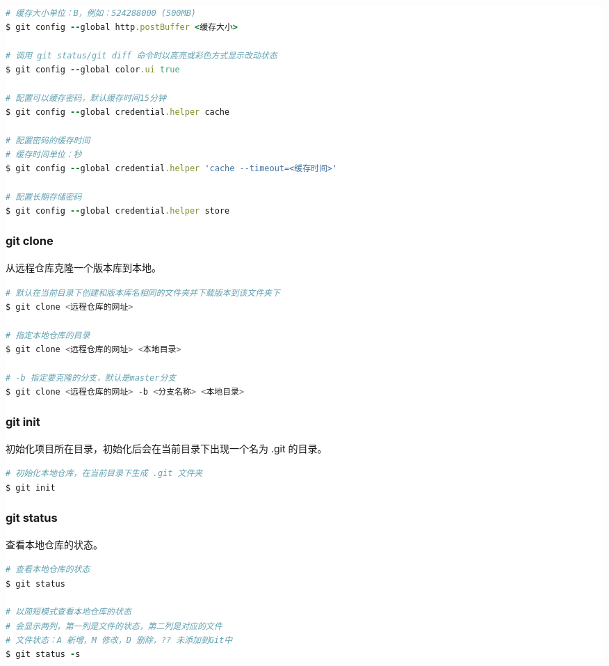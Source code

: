 ```ruby
# 缓存大小单位：B，例如：524288000 (500MB) 
$ git config --global http.postBuffer <缓存大小>

# 调用 git status/git diff 命令时以高亮或彩色方式显示改动状态
$ git config --global color.ui true

# 配置可以缓存密码，默认缓存时间15分钟
$ git config --global credential.helper cache

# 配置密码的缓存时间
# 缓存时间单位：秒
$ git config --global credential.helper 'cache --timeout=<缓存时间>'

# 配置长期存储密码
$ git config --global credential.helper store
```

### git clone

从远程仓库克隆一个版本库到本地。

```bash
# 默认在当前目录下创建和版本库名相同的文件夹并下载版本到该文件夹下
$ git clone <远程仓库的网址>

# 指定本地仓库的目录
$ git clone <远程仓库的网址> <本地目录>

# -b 指定要克隆的分支，默认是master分支
$ git clone <远程仓库的网址> -b <分支名称> <本地目录>
```

### git init

初始化项目所在目录，初始化后会在当前目录下出现一个名为 .git 的目录。

```ruby
# 初始化本地仓库，在当前目录下生成 .git 文件夹
$ git init
```

### git status

查看本地仓库的状态。

```ruby
# 查看本地仓库的状态
$ git status

# 以简短模式查看本地仓库的状态
# 会显示两列，第一列是文件的状态，第二列是对应的文件
# 文件状态：A 新增，M 修改，D 删除，?? 未添加到Git中
$ git status -s
```
